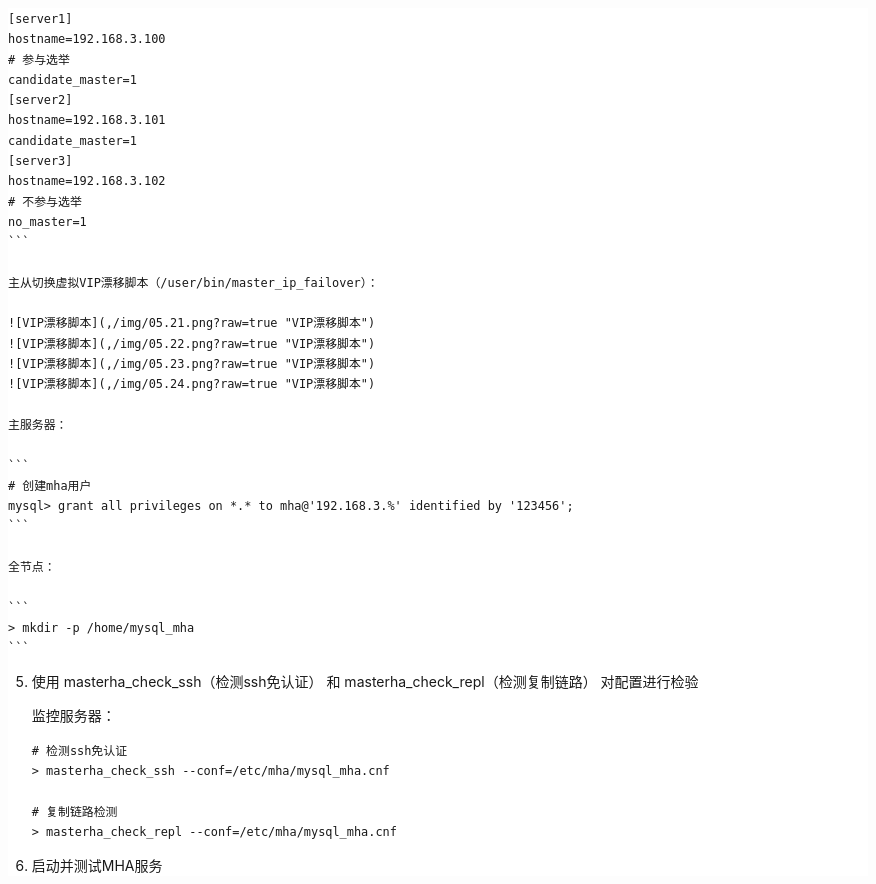     [server1]
    hostname=192.168.3.100
    # 参与选举
    candidate_master=1
    [server2]
    hostname=192.168.3.101
    candidate_master=1
    [server3]
    hostname=192.168.3.102
    # 不参与选举
    no_master=1
    ```
    
    主从切换虚拟VIP漂移脚本（/user/bin/master_ip_failover）：
    
    ![VIP漂移脚本](,/img/05.21.png?raw=true "VIP漂移脚本")
    ![VIP漂移脚本](,/img/05.22.png?raw=true "VIP漂移脚本")
    ![VIP漂移脚本](,/img/05.23.png?raw=true "VIP漂移脚本")
    ![VIP漂移脚本](,/img/05.24.png?raw=true "VIP漂移脚本")
    
    主服务器：
    
    ```
    # 创建mha用户
    mysql> grant all privileges on *.* to mha@'192.168.3.%' identified by '123456';
    ```
    
    全节点：
    
    ```
    > mkdir -p /home/mysql_mha
    ```

5. 使用 masterha_check_ssh（检测ssh免认证） 和 masterha_check_repl（检测复制链路） 对配置进行检验

    监控服务器：

    ```
    # 检测ssh免认证
    > masterha_check_ssh --conf=/etc/mha/mysql_mha.cnf
    
    # 复制链路检测
    > masterha_check_repl --conf=/etc/mha/mysql_mha.cnf
    ```

6. 启动并测试MHA服务
